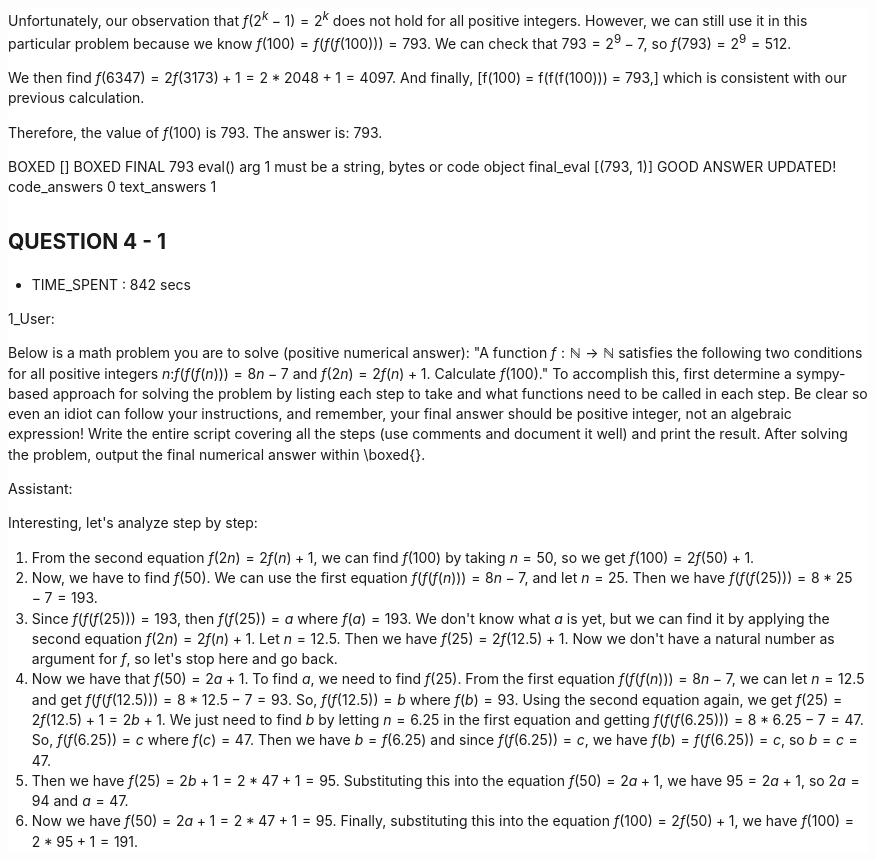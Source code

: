 Unfortunately, our observation that $f(2^k - 1) = 2^k$ does not hold for all positive integers. However, we can still use it in this particular problem because we know $f(100) = f(f(f(100))) = 793$. We can check that $793 = 2^9 - 7$, so $f(793) = 2^9 = 512$.

We then find $f(6347) = 2f(3173) + 1 = 2*2048 + 1 = 4097$. And finally,
\[f(100) = f(f(f(100))) = 793,\]
which is consistent with our previous calculation.

Therefore, the value of $f(100)$ is $793$. The answer is: $793$.

BOXED []
BOXED FINAL 793
eval() arg 1 must be a string, bytes or code object final_eval
[(793, 1)]
GOOD ANSWER UPDATED!
code_answers 0 text_answers 1



## QUESTION 4 - 1 
- TIME_SPENT : 842 secs

1_User:

Below is a math problem you are to solve (positive numerical answer):
"A function $f: \mathbb N \to \mathbb N$ satisfies the following two conditions for all positive integers $n$:$f(f(f(n)))=8n-7$ and $f(2n)=2f(n)+1$. Calculate $f(100)$."
To accomplish this, first determine a sympy-based approach for solving the problem by listing each step to take and what functions need to be called in each step. Be clear so even an idiot can follow your instructions, and remember, your final answer should be positive integer, not an algebraic expression!
Write the entire script covering all the steps (use comments and document it well) and print the result. After solving the problem, output the final numerical answer within \boxed{}.

Assistant: 

Interesting, let's analyze step by step:



1. From the second equation $f(2n) = 2f(n) + 1$, we can find $f(100)$ by taking $n = 50$, so we get $f(100) = 2f(50) + 1$.
2. Now, we have to find $f(50)$. We can use the first equation $f(f(f(n))) = 8n - 7$, and let $n = 25$. Then we have $f(f(f(25))) = 8*25 - 7 = 193$.
3. Since $f(f(f(25))) = 193$, then $f(f(25)) = a$ where $f(a) = 193$. We don't know what $a$ is yet, but we can find it by applying the second equation $f(2n) = 2f(n) + 1$. Let $n = 12.5$. Then we have $f(25) = 2f(12.5) + 1$. Now we don't have a natural number as argument for $f$, so let's stop here and go back.
4. Now we have that $f(50) = 2a + 1$. To find $a$, we need to find $f(25)$. From the first equation $f(f(f(n))) = 8n - 7$, we can let $n = 12.5$ and get $f(f(f(12.5))) = 8*12.5 - 7 = 93$. So, $f(f(12.5)) = b$ where $f(b) = 93$. Using the second equation again, we get $f(25) = 2f(12.5) + 1 = 2b + 1$. We just need to find $b$ by letting $n = 6.25$ in the first equation and getting $f(f(f(6.25))) = 8*6.25 - 7 = 47$. So, $f(f(6.25)) = c$ where $f(c) = 47$. Then we have $b = f(6.25)$ and since $f(f(6.25)) = c$, we have $f(b) = f(f(6.25)) = c$, so $b = c = 47$.
5. Then we have $f(25) = 2b + 1 = 2*47 + 1 = 95$. Substituting this into the equation $f(50) = 2a + 1$, we have $95 = 2a + 1$, so $2a = 94$ and $a = 47$.
6. Now we have $f(50) = 2a + 1 = 2*47 + 1 = 95$. Finally, substituting this into the equation $f(100) = 2f(50) + 1$, we have $f(100) = 2*95 + 1 = 191$.
